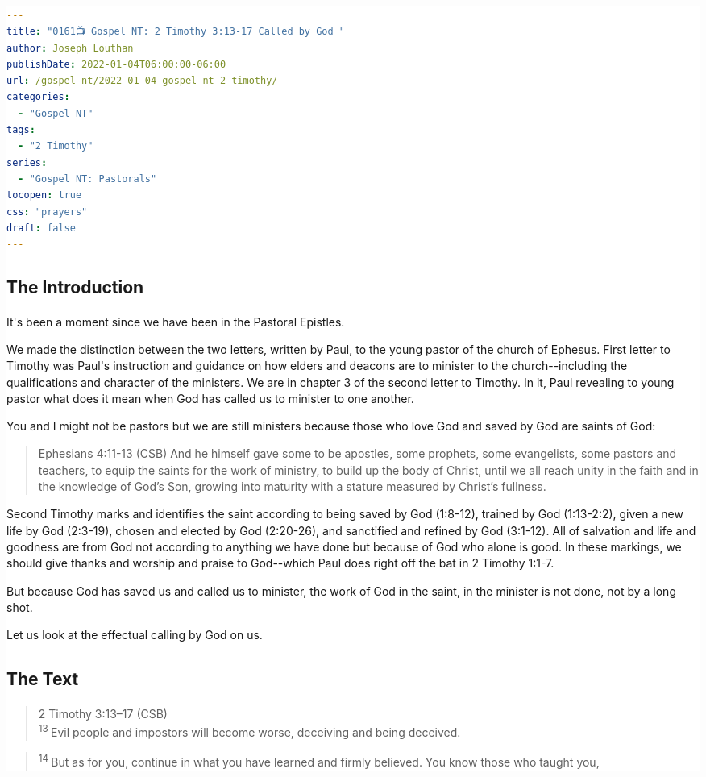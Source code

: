 ```yaml
---
title: "0161📺 Gospel NT: 2 Timothy 3:13-17 Called by God "
author: Joseph Louthan
publishDate: 2022-01-04T06:00:00-06:00
url: /gospel-nt/2022-01-04-gospel-nt-2-timothy/
categories:
  - "Gospel NT"
tags:
  - "2 Timothy"
series:
  - "Gospel NT: Pastorals"
tocopen: true
css: "prayers"
draft: false
---
```

## The Introduction

It's been a moment since we have been in the Pastoral Epistles.

We made the distinction between the two letters, written by Paul, to the young pastor of the church of Ephesus. First letter to Timothy was Paul's instruction and guidance on how elders and deacons are to minister to the church--including the qualifications and character of the ministers. We are in chapter 3 of the second letter to Timothy. In it, Paul revealing to young pastor what does it mean when God has called us to minister to one another.

You and I might not be pastors but we are still ministers because those who love God and saved by God are saints of God:

>Ephesians 4:11-13 (CSB) And he himself gave some to be apostles, some prophets, some evangelists, some pastors and teachers, to equip the saints for the work of ministry, to build up the body of Christ, until we all reach unity in the faith and in the knowledge of God’s Son, growing into maturity with a stature measured by Christ’s fullness.

Second Timothy marks and identifies the saint according to being saved by God (1:8-12), trained by God (1:13-2:2), given a new life by God (2:3-19), chosen and elected by God (2:20-26), and sanctified and refined by God (3:1-12). All of salvation and life and goodness are from God not according to anything we have done but because of God who alone is good. In these markings, we should give thanks and worship and praise to God--which Paul does right off the bat in 2 Timothy 1:1-7.

But because God has saved us and called us to minister, the work of God in the saint, in the minister is not done, not by a long shot.

Let us look at the effectual calling by God on us.

<div style="page-break-after: always;"></div>

## The Text

>2 Timothy 3:13–17 (CSB)  
><sup> 13 </sup> Evil people and impostors will become worse, deceiving and being deceived. 

><sup> 14 </sup> But as for you, continue in what you have learned and firmly believed. You know those who taught you, 
